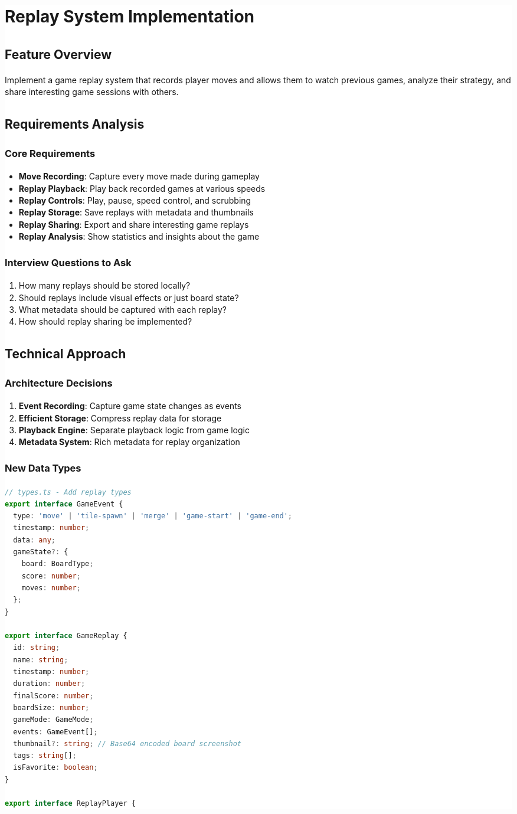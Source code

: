 # Replay System Implementation

## Feature Overview

Implement a game replay system that records player moves and allows them to watch previous games, analyze their strategy, and share interesting game sessions with others.

## Requirements Analysis

### Core Requirements
- **Move Recording**: Capture every move made during gameplay
- **Replay Playback**: Play back recorded games at various speeds
- **Replay Controls**: Play, pause, speed control, and scrubbing
- **Replay Storage**: Save replays with metadata and thumbnails
- **Replay Sharing**: Export and share interesting game replays
- **Replay Analysis**: Show statistics and insights about the game

### Interview Questions to Ask
1. How many replays should be stored locally?
2. Should replays include visual effects or just board state?
3. What metadata should be captured with each replay?
4. How should replay sharing be implemented?

## Technical Approach

### Architecture Decisions
1. **Event Recording**: Capture game state changes as events
2. **Efficient Storage**: Compress replay data for storage
3. **Playback Engine**: Separate playback logic from game logic
4. **Metadata System**: Rich metadata for replay organization

### New Data Types
```typescript
// types.ts - Add replay types
export interface GameEvent {
  type: 'move' | 'tile-spawn' | 'merge' | 'game-start' | 'game-end';
  timestamp: number;
  data: any;
  gameState?: {
    board: BoardType;
    score: number;
    moves: number;
  };
}

export interface GameReplay {
  id: string;
  name: string;
  timestamp: number;
  duration: number;
  finalScore: number;
  boardSize: number;
  gameMode: GameMode;
  events: GameEvent[];
  thumbnail?: string; // Base64 encoded board screenshot
  tags: string[];
  isFavorite: boolean;
}

export interface ReplayPlayer {
```